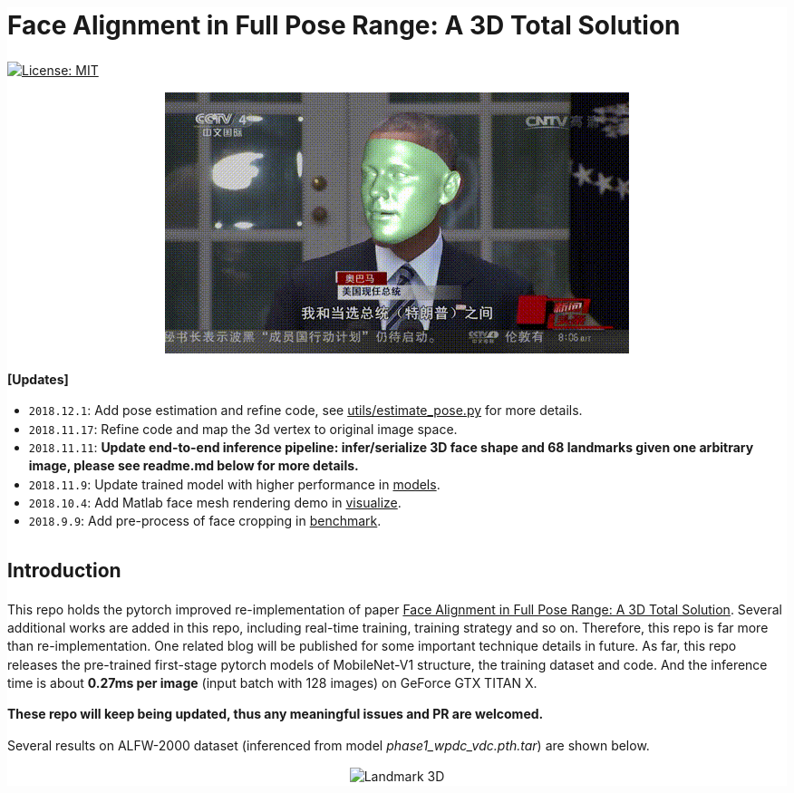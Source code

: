 # Face Alignment in Full Pose Range: A 3D Total Solution

[![License: MIT](https://img.shields.io/badge/License-MIT-yellow.svg)](LICENSE)

<p align="center">
  <img src="samples/obama_three_styles.gif" alt="obama">
</p>

**\[Updates\]**

 - `2018.12.1`: Add pose estimation and refine code, see [utils/estimate_pose.py](./utils/estimate_pose.py) for more details.
 - `2018.11.17`: Refine code and map the 3d vertex to original image space.
 - `2018.11.11`: **Update end-to-end inference pipeline: infer/serialize 3D face shape and 68 landmarks given one arbitrary image, please see readme.md below for more details.**
 - `2018.11.9`: Update trained model with higher performance in [models](./models).
 - `2018.10.4`: Add Matlab face mesh rendering demo in [visualize](./visualize).
 - `2018.9.9`: Add pre-process of face cropping in [benchmark](./benchmark).

## Introduction
This repo holds the pytorch improved re-implementation of paper [Face Alignment in Full Pose Range: A 3D Total Solution](https://arxiv.org/abs/1804.01005). Several additional works are added in this repo, including real-time training, training strategy and so on. Therefore, this repo is far more than re-implementation. One related blog will be published for some important technique details in future.
As far, this repo releases the pre-trained first-stage pytorch models of MobileNet-V1 structure, the training dataset and code.
And the inference time is about **0.27ms per image** (input batch with 128 images) on GeForce GTX TITAN X.

**These repo will keep being updated, thus any meaningful issues and PR are welcomed.**

Several results on ALFW-2000 dataset (inferenced from model *phase1_wpdc_vdc.pth.tar*) are shown below.
<p align="center">
  <img src="imgs/landmark_3d.jpg" alt="Landmark 3D" width="1000px">
</p>
